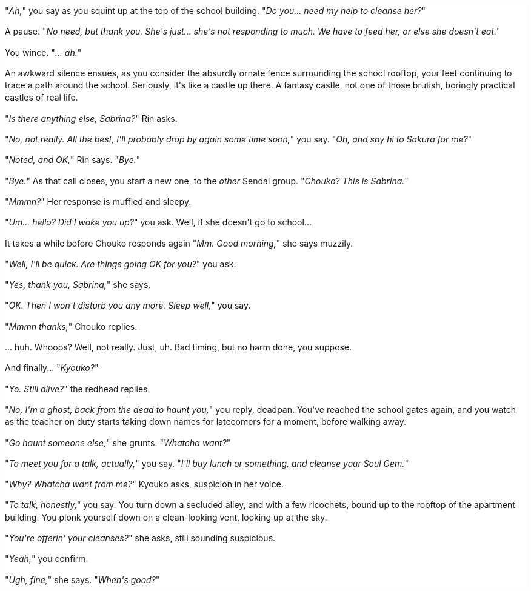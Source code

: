 "*Ah,*" you say as you squint up at the top of the school building. "*Do you... need my help to cleanse her?*"

A pause. "*No need, but thank you. She's just... she's not responding to much. We have to feed her, or else she doesn't eat.*"

You wince. "*... ah.*"

An awkward silence ensues, as you consider the absurdly ornate fence surrounding the school rooftop, your feet continuing to trace a path around the school. Seriously, it's like a castle up there. A fantasy castle, not one of those brutish, boringly practical castles of real life.

"*Is there anything else, Sabrina?*" Rin asks.

"*No, not really. All the best, I'll probably drop by again some time soon,*" you say. "*Oh, and say hi to Sakura for me?*"

"*Noted, and OK,*" Rin says. "*Bye.*"

"*Bye.*" As that call closes, you start a new one, to the *other* Sendai group. "*Chouko? This is Sabrina.*"

"*Mmmn?*" Her response is muffled and sleepy.

"*Um... hello? Did I wake you up?*" you ask. Well, if she doesn't go to school...

It takes a while before Chouko responds again "*Mm. Good morning,*" she says muzzily.

"*Well, I'll be quick. Are things going OK for you?*" you ask.

"*Yes, thank you, Sabrina,*" she says.

"*OK. Then I won't disturb you any more. Sleep well,*" you say.

"*Mmmn thanks,*" Chouko replies.

... huh. Whoops? Well, not really. Just, uh. Bad timing, but no harm done, you suppose.

And finally... "*Kyouko?*"

"*Yo. Still alive?*" the redhead replies.

"*No, I'm a ghost, back from the dead to haunt you,*" you reply, deadpan. You've reached the school gates again, and you watch as the teacher on duty starts taking down names for latecomers for a moment, before walking away.

"*Go haunt someone else,*" she grunts. "*Whatcha want?*"

"*To meet you for a talk, actually,*" you say. "*I'll buy lunch or something, and cleanse your Soul Gem.*"

"*Why? Whatcha want from me?*" Kyouko asks, suspicion in her voice.

"*To talk, honestly,*" you say. You turn down a secluded alley, and with a few ricochets, bound up to the rooftop of the apartment building. You plonk yourself down on a clean-looking vent, looking up at the sky.

"*You're offerin' your cleanses?*" she asks, still sounding suspicious.

"*Yeah,*" you confirm.

"*Ugh, fine,*" she says. "*When's good?*"
